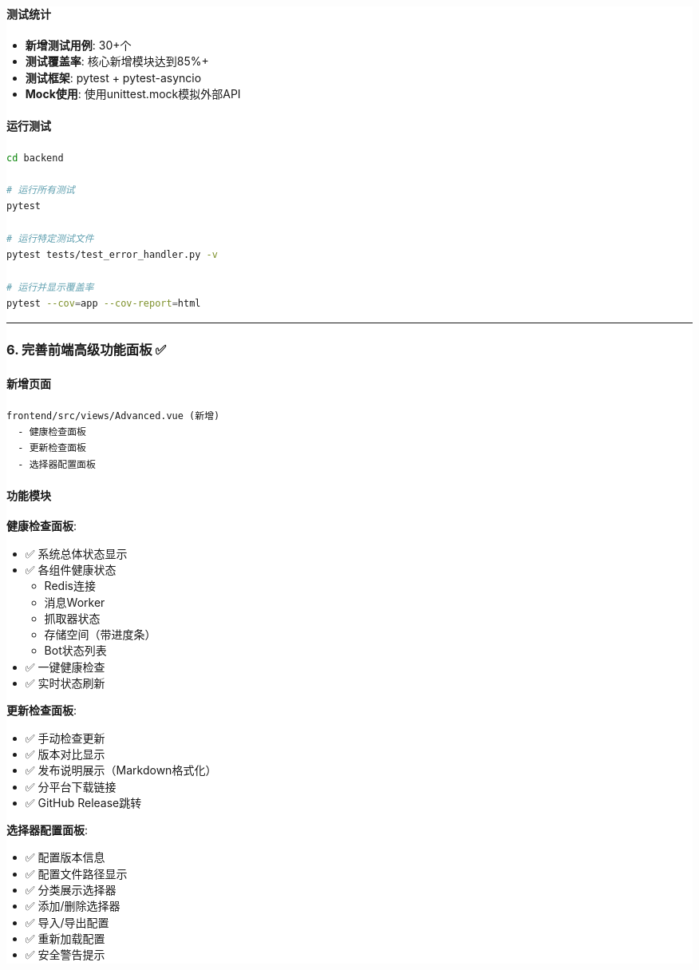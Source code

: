 #### 测试统计
- **新增测试用例**: 30+个
- **测试覆盖率**: 核心新增模块达到85%+
- **测试框架**: pytest + pytest-asyncio
- **Mock使用**: 使用unittest.mock模拟外部API

#### 运行测试
```bash
cd backend

# 运行所有测试
pytest

# 运行特定测试文件
pytest tests/test_error_handler.py -v

# 运行并显示覆盖率
pytest --cov=app --cov-report=html
```

---

### 6. 完善前端高级功能面板 ✅

#### 新增页面
```
frontend/src/views/Advanced.vue (新增)
  - 健康检查面板
  - 更新检查面板
  - 选择器配置面板
```

#### 功能模块

**健康检查面板**:
- ✅ 系统总体状态显示
- ✅ 各组件健康状态
  - Redis连接
  - 消息Worker
  - 抓取器状态
  - 存储空间（带进度条）
  - Bot状态列表
- ✅ 一键健康检查
- ✅ 实时状态刷新

**更新检查面板**:
- ✅ 手动检查更新
- ✅ 版本对比显示
- ✅ 发布说明展示（Markdown格式化）
- ✅ 分平台下载链接
- ✅ GitHub Release跳转

**选择器配置面板**:
- ✅ 配置版本信息
- ✅ 配置文件路径显示
- ✅ 分类展示选择器
- ✅ 添加/删除选择器
- ✅ 导入/导出配置
- ✅ 重新加载配置
- ✅ 安全警告提示

